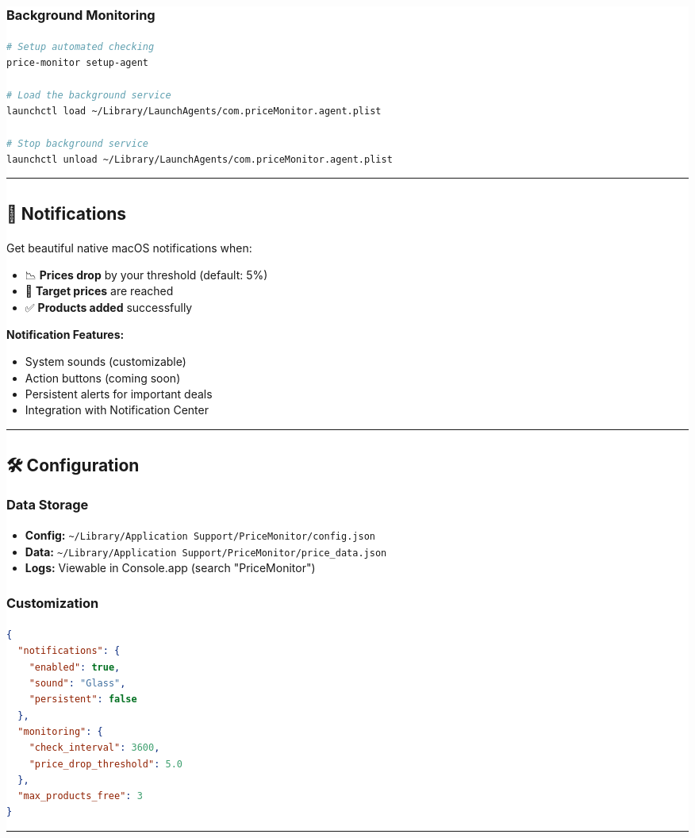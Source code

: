 ### Background Monitoring
```bash
# Setup automated checking
price-monitor setup-agent

# Load the background service
launchctl load ~/Library/LaunchAgents/com.priceMonitor.agent.plist

# Stop background service
launchctl unload ~/Library/LaunchAgents/com.priceMonitor.agent.plist
```

---

## 🔔 Notifications

Get beautiful native macOS notifications when:
- 📉 **Prices drop** by your threshold (default: 5%)
- 🎯 **Target prices** are reached
- ✅ **Products added** successfully

**Notification Features:**
- System sounds (customizable)
- Action buttons (coming soon)
- Persistent alerts for important deals
- Integration with Notification Center

---

## 🛠️ Configuration

### Data Storage
- **Config:** `~/Library/Application Support/PriceMonitor/config.json`
- **Data:** `~/Library/Application Support/PriceMonitor/price_data.json`
- **Logs:** Viewable in Console.app (search "PriceMonitor")

### Customization
```json
{
  "notifications": {
    "enabled": true,
    "sound": "Glass",
    "persistent": false
  },
  "monitoring": {
    "check_interval": 3600,
    "price_drop_threshold": 5.0
  },
  "max_products_free": 3
}
```

---